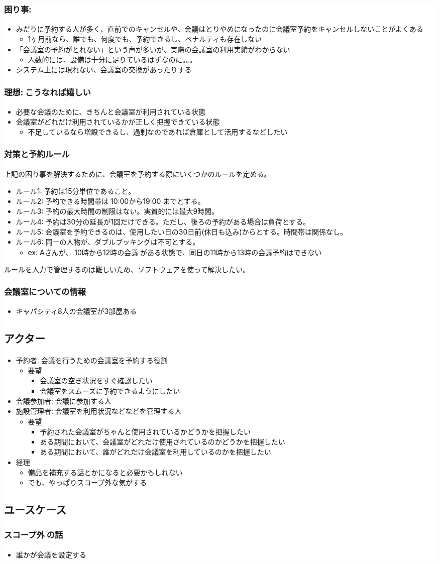 ### 困り事:
- みだりに予約する人が多く、直前でのキャンセルや、会議はとりやめになったのに会議室予約をキャンセルしないことがよくある
    - 1ヶ月前なら、誰でも、何度でも、予約できるし、ペナルティも存在しない
- 「会議室の予約がとれない」という声が多いが、実際の会議室の利用実績がわからない
    - 人数的には、設備は十分に足りているはずなのに。。。
- システム上には現れない、会議室の交換があったりする

### 理想: こうなれば嬉しい
- 必要な会議のために、きちんと会議室が利用されている状態
- 会議室がどれだけ利用されているかが正しく把握できている状態
    - 不足しているなら増設できるし、過剰なのであれば倉庫として活用するなどしたい

### 対策と予約ルール
上記の困り事を解決するために、会議室を予約する際にいくつかのルールを定める。

- ルール1: 予約は15分単位であること。
- ルール2: 予約できる時間帯は 10:00から19:00 までとする。
- ルール3: 予約の最大時間の制限はない。実質的には最大9時間。
- ルール4: 予約は30分の延長が1回だけできる。ただし、後ろの予約がある場合は負荷とする。
- ルール5: 会議室を予約できるのは、使用したい日の30日前(休日も込み)からとする。時間帯は関係なし。
- ルール6: 同一の人物が、ダブルブッキングは不可とする。
    - ex: Aさんが、 10時から12時の会議 がある状態で、同日の11時から13時の会議予約はできない

ルールを人力で管理するのは難しいため、ソフトウェアを使って解決したい。

### 会議室についての情報
- キャパシティ8人の会議室が3部屋ある


## アクター
- 予約者: 会議を行うための会議室を予約する役割
    - 要望
        - 会議室の空き状況をすぐ確認したい
        - 会議室をスムーズに予約できるようにしたい
- 会議参加者: 会議に参加する人
- 施設管理者: 会議室を利用状況などなどを管理する人
    - 要望
        - 予約された会議室がちゃんと使用されているかどうかを把握したい
        - ある期間において、会議室がどれだけ使用されているのかどうかを把握したい
        - ある期間において、誰がどれだけ会議室を利用しているのかを把握したい
- 経理
    - 備品を補充する話とかになると必要かもしれない
    - でも、やっぱりスコープ外な気がする



## ユースケース
### スコープ外 の話
- 誰かが会議を設定する
